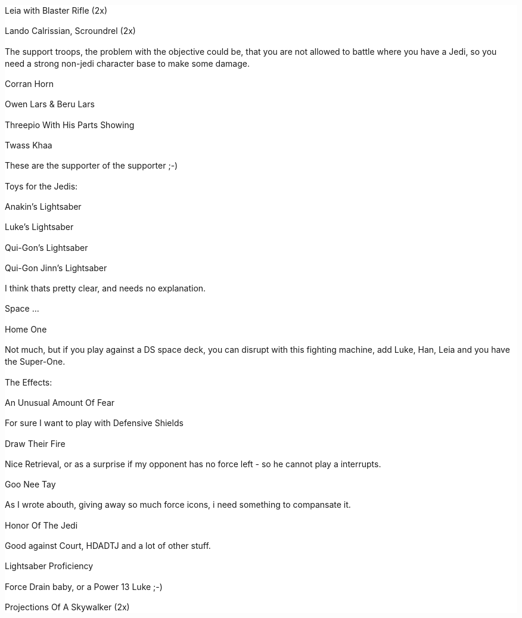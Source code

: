 Leia with Blaster Rifle (2x)

Lando Calrissian, Scroundrel (2x)

The support troops, the problem with the objective could be, that you are not allowed to battle where you have a Jedi, so you need a strong non-jedi character base to make some damage.


Corran Horn

Owen Lars & Beru Lars

Threepio With His Parts Showing

Twass Khaa

These are the supporter of the supporter ;-)


Toys for the Jedis:

Anakin’s Lightsaber

Luke’s Lightsaber

Qui-Gon’s Lightsaber

Qui-Gon Jinn’s Lightsaber

I think thats pretty clear, and needs no explanation.


Space ...

Home One

Not much, but if you play against a DS space deck, you can disrupt with this fighting machine, add Luke, Han, Leia and you have the Super-One.


The Effects:

An Unusual Amount Of Fear

For sure I want to play with Defensive Shields


Draw Their Fire

Nice Retrieval, or as a surprise if my opponent has no force left - so he cannot play a interrupts.


Goo Nee Tay

As I wrote abouth, giving away so much force icons, i need something to compansate it.


Honor Of The Jedi

Good against Court, HDADTJ and a lot of other stuff.


Lightsaber Proficiency

Force Drain baby, or a Power 13 Luke ;-)


Projections Of A Skywalker (2x)
